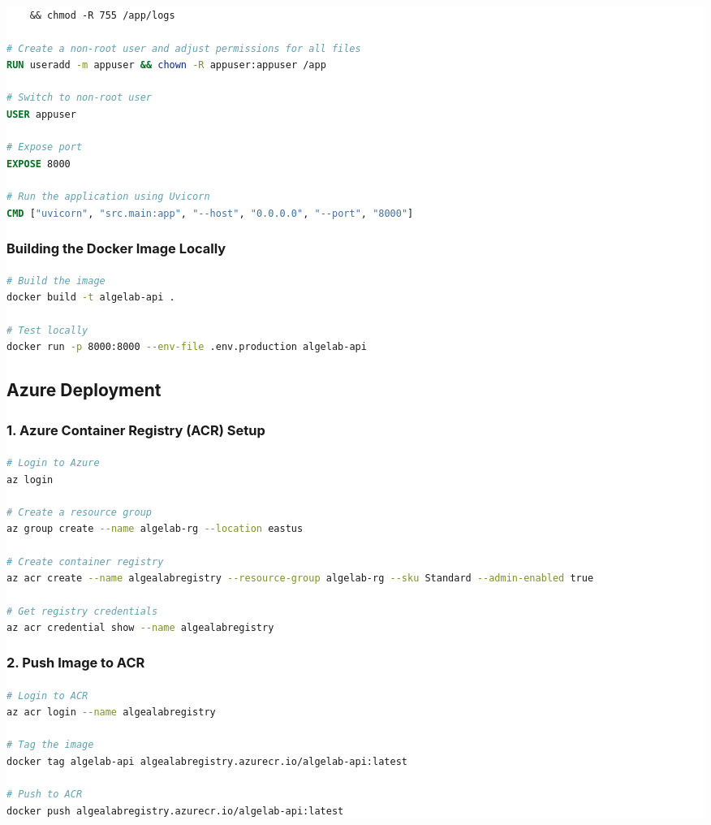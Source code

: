 ```dockerfile
    && chmod -R 755 /app/logs

# Create a non-root user and adjust permissions for all files
RUN useradd -m appuser && chown -R appuser:appuser /app

# Switch to non-root user
USER appuser

# Expose port
EXPOSE 8000

# Run the application using Uvicorn
CMD ["uvicorn", "src.main:app", "--host", "0.0.0.0", "--port", "8000"]
```

### Building the Docker Image Locally

```bash
# Build the image
docker build -t algelab-api .

# Test locally
docker run -p 8000:8000 --env-file .env.production algelab-api
```

## Azure Deployment

### 1. Azure Container Registry (ACR) Setup

```bash
# Login to Azure
az login

# Create a resource group
az group create --name algelab-rg --location eastus

# Create container registry
az acr create --name algealabregistry --resource-group algelab-rg --sku Standard --admin-enabled true

# Get registry credentials
az acr credential show --name algealabregistry
```

### 2. Push Image to ACR

```bash
# Login to ACR
az acr login --name algealabregistry

# Tag the image
docker tag algelab-api algealabregistry.azurecr.io/algelab-api:latest

# Push to ACR
docker push algealabregistry.azurecr.io/algelab-api:latest
```

